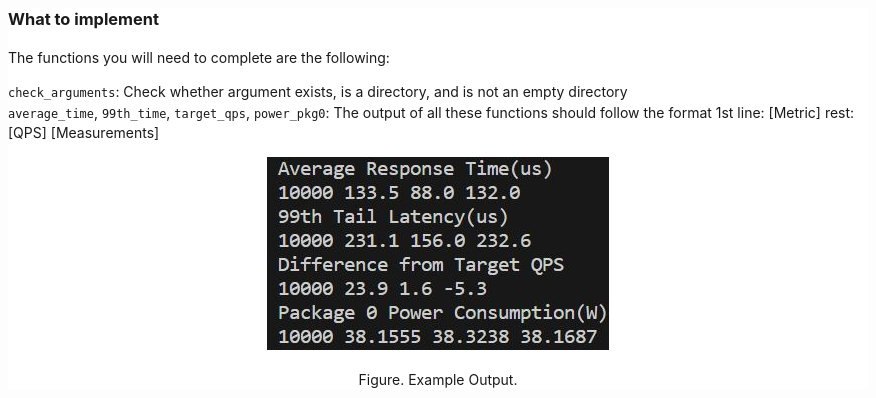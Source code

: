 
### What to implement
The functions you will need to complete are the following:

`check_arguments`: Check whether argument exists, is a directory, and is not an empty directory         
`average_time`, `99th_time`, `target_qps`, `power_pkg0`: The output of all these functions should follow the format 1st line: [Metric] rest: [QPS] [Measurements] 

<figure>
  <p align="center"><img src="figures/bash-exercise-example-output.JPG"></p>
  <figcaption><p align="center">Figure. Example Output.</p></figcaption>
</figure>


